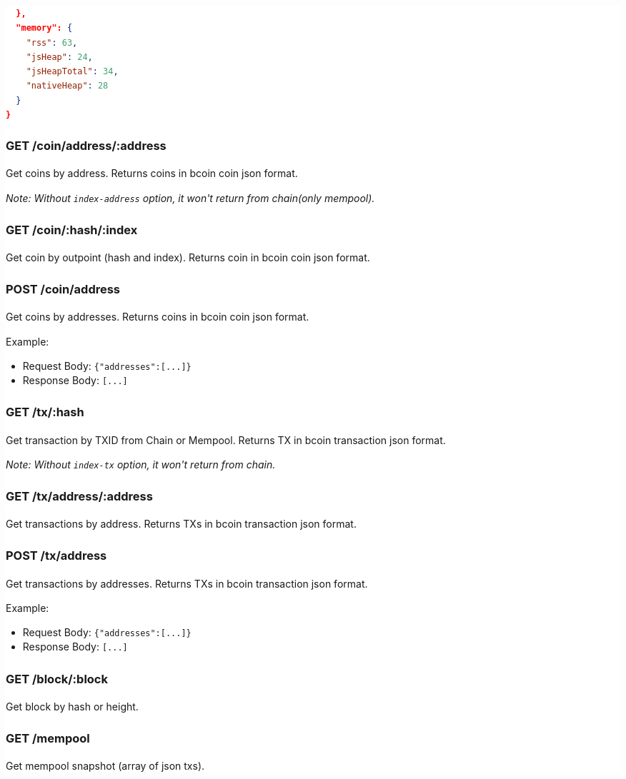 ``` json
  },
  "memory": {
    "rss": 63,
    "jsHeap": 24,
    "jsHeapTotal": 34,
    "nativeHeap": 28
  }
}
```

### GET /coin/address/:address

Get coins by address. Returns coins in bcoin coin json format.

*Note: Without `index-address` option, it won't return from chain(only mempool).*

### GET /coin/:hash/:index

Get coin by outpoint (hash and index). Returns coin in bcoin coin json format.

### POST /coin/address

Get coins by addresses. Returns coins in bcoin coin json format.

Example:

- Request Body: `{"addresses":[...]}`
- Response Body: `[...]`

### GET /tx/:hash

Get transaction by TXID from Chain or Mempool. Returns TX in bcoin transaction json format.

*Note: Without `index-tx` option, it won't return from chain.*

### GET /tx/address/:address

Get transactions by address. Returns TXs in bcoin transaction json format.

### POST /tx/address

Get transactions by addresses. Returns TXs in bcoin transaction json format.

Example:

- Request Body: `{"addresses":[...]}`
- Response Body: `[...]`

### GET /block/:block

Get block by hash or height.

### GET /mempool

Get mempool snapshot (array of json txs).
